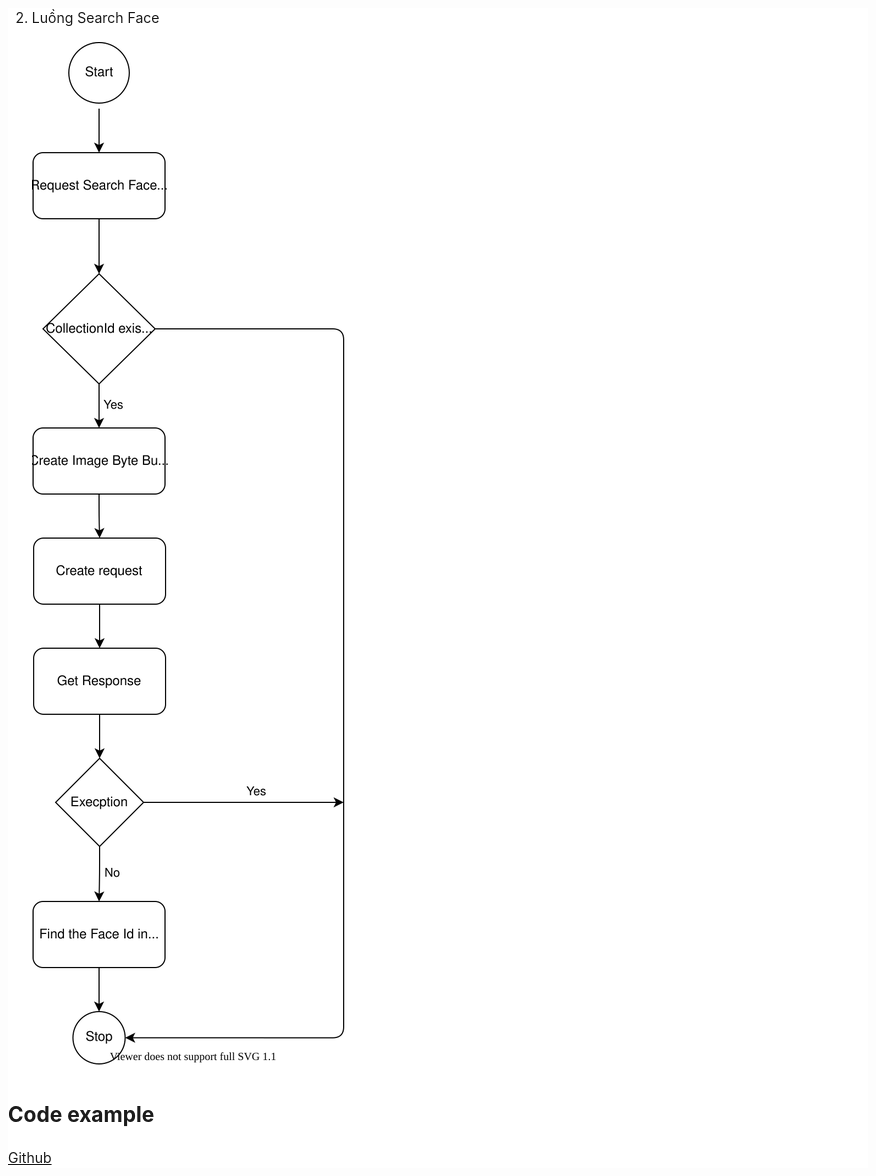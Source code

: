 2. Luồng Search Face

    ![Error](./searchfaces.svg)

## Code example

[Github](https://github.com/mtoan2111/aws-rekognition-sample)

